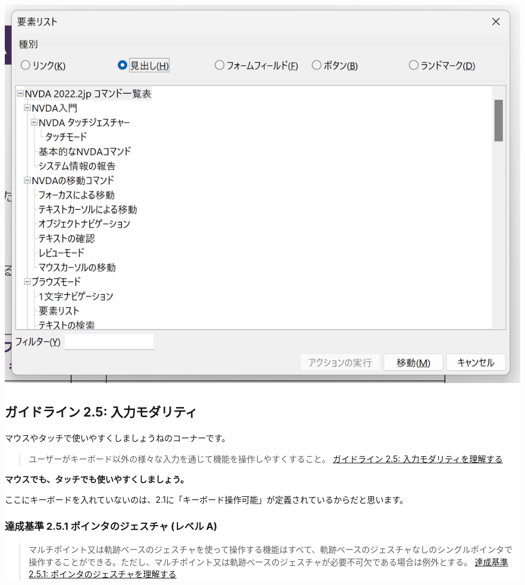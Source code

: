 ![](images/easy-japanese-wcag/2023-05-23-01-18-08.png)


## ガイドライン 2.5: 入力モダリティ

マウスやタッチで使いやすくしましょうねのコーナーです。

>ユーザーがキーボード以外の様々な入力を通じて機能を操作しやすくすること。
>[ガイドライン 2.5: 入力モダリティを理解する](https://waic.jp/translations/WCAG21/Understanding/input-modalities.html)

**マウスでも、タッチでも使いやすくしましょう。**

ここにキーボードを入れていないのは、2.1に「キーボード操作可能」が定義されているからだと思います。

### 達成基準 2.5.1 ポインタのジェスチャ (レベル A)

> マルチポイント又は軌跡ベースのジェスチャを使って操作する機能はすべて、軌跡ベースのジェスチャなしのシングルポインタで操作することができる。ただし、マルチポイント又は軌跡ベースのジェスチャが必要不可欠である場合は例外とする。
> [達成基準 2.5.1: ポインタのジェスチャを理解する](https://waic.jp/translations/WCAG21/Understanding/pointer-gestures.html)
